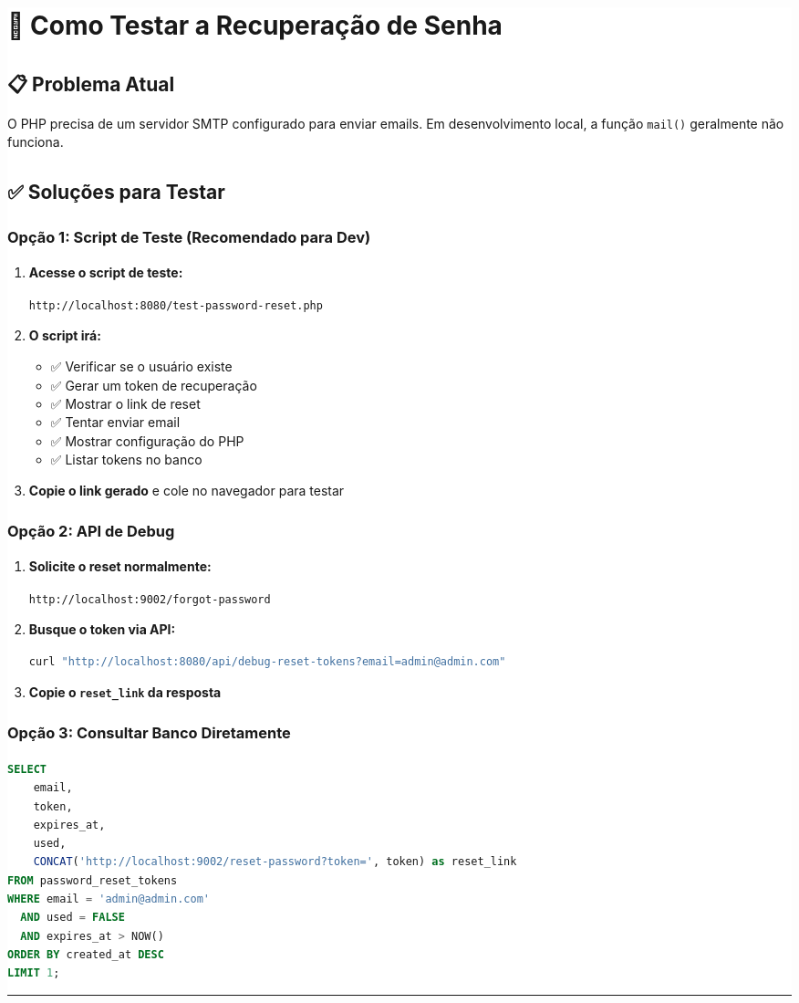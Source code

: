 # 🧪 Como Testar a Recuperação de Senha

## 📋 Problema Atual

O PHP precisa de um servidor SMTP configurado para enviar emails. Em desenvolvimento local, a função `mail()` geralmente não funciona.

## ✅ Soluções para Testar

### Opção 1: Script de Teste (Recomendado para Dev)

1. **Acesse o script de teste:**
   ```
   http://localhost:8080/test-password-reset.php
   ```

2. **O script irá:**
   - ✅ Verificar se o usuário existe
   - ✅ Gerar um token de recuperação
   - ✅ Mostrar o link de reset
   - ✅ Tentar enviar email
   - ✅ Mostrar configuração do PHP
   - ✅ Listar tokens no banco

3. **Copie o link gerado** e cole no navegador para testar

### Opção 2: API de Debug

1. **Solicite o reset normalmente:**
   ```
   http://localhost:9002/forgot-password
   ```

2. **Busque o token via API:**
   ```bash
   curl "http://localhost:8080/api/debug-reset-tokens?email=admin@admin.com"
   ```

3. **Copie o `reset_link` da resposta**

### Opção 3: Consultar Banco Diretamente

```sql
SELECT 
    email,
    token,
    expires_at,
    used,
    CONCAT('http://localhost:9002/reset-password?token=', token) as reset_link
FROM password_reset_tokens
WHERE email = 'admin@admin.com'
  AND used = FALSE
  AND expires_at > NOW()
ORDER BY created_at DESC
LIMIT 1;
```

---
